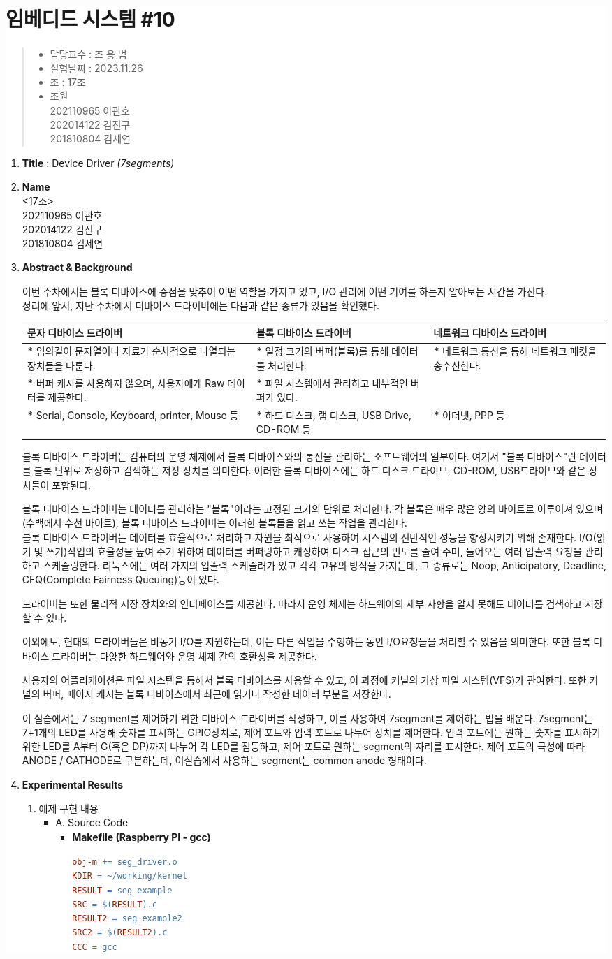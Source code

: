 # 임베디드 시스템 #10
> * 담당교수 : 조 용 범
> * 실험날짜 : 2023.11.26
> * 조 : 17조
> * 조원  
>   202110965 이관호  
>   202014122 김진구  
>   201810804 김세연  
1. **Title** : Device Driver *(7segments)*

2. **Name**  
    <17조>  
    202110965 이관호  
    202014122 김진구  
    201810804 김세연  

3. **Abstract & Background**  
    
    이번 주차에서는 블록 디바이스에 중점을 맞추어 어떤 역할을 가지고 있고, I/O 관리에 어떤 기여를 하는지 알아보는 시간을 가진다.  
    정리에 앞서, 지난 주차에서 디바이스 드라이버에는 다음과 같은 종류가 있음을 확인했다.

    | 문자 디바이스 드라이버 | 블록 디바이스 드라이버 | 네트워크 디바이스 드라이버 |
    |-------------------|-------------------|----------------------|
    | * 임의길이 문자열이나 자료가 순차적으로 나열되는 장치들을 다룬다. | * 일정 크기의 버퍼(블록)를 통해 데이터를 처리한다. | * 네트워크 통신을 통해 네트워크 패킷을 송수신한다.
    | * 버퍼 캐시를 사용하지 않으며, 사용자에게 Raw 데이터를 제공한다. | * 파일 시스템에서 관리하고 내부적인 버퍼가 있다. | |
    | * Serial, Console, Keyboard, printer, Mouse 등 | * 하드 디스크, 램 디스크, USB Drive, CD-ROM 등 | * 이더넷, PPP 등 


    블록 디바이스 드라이버는 컴퓨터의 운영 체제에서 블록 디바이스와의 통신을 관리하는 소프트웨어의 일부이다. 여기서 "블록 디바이스"란 데이터를 블록 단위로 저장하고 검색하는 저장 장치를 의미한다. 이러한 블록 디바이스에는 하드 디스크 드라이브, CD-ROM, USB드라이브와 같은 장치들이 포함된다.  

    블록 디바이스 드라이버는 데이터를 관리하는 "블록"이라는 고정된 크기의 단위로 처리한다. 각 블록은 매우 많은 양의 바이트로 이루어져 있으며 (수백에서 수천 바이트), 블록 디바이스 드라이버는 이러한 블록들을 읽고 쓰는 작업을 관리한다.  
    블록 디바이스 드라이버는 데이터를 효율적으로 처리하고 자원을 최적으로 사용하여 시스템의 전반적인 성능을 향상시키기 위해 존재한다. I/O(읽기 및 쓰기)작업의 효율성을 높여 주기 위하여 데이터를 버퍼링하고 캐싱하여 디스크 접근의 빈도를 줄여 주며, 들어오는 여러 입출력 요청을 관리하고 스케줄링한다. 리눅스에는 여러 가지의 입출력 스케줄러가 있고 각각 고유의 방식을 가지는데, 그 종류로는 Noop, Anticipatory, Deadline, CFQ(Complete Fairness Queuing)등이 있다.  

    드라이버는 또한 물리적 저장 장치와의 인터페이스를 제공한다. 따라서 운영 체제는 하드웨어의 세부 사항을 알지 못해도 데이터를 검색하고 저장할 수 있다.  

    이외에도, 현대의 드라이버들은 비동기 I/O를 지원하는데, 이는 다른 작업을 수행하는 동안 I/O요청들을 처리할 수 있음을 의미한다. 또한 블록 디바이스 드라이버는 다양한 하드웨어와 운영 체제 간의 호환성을 제공한다.  

    사용자의 어플리케이션은 파일 시스템을 통해서 블록 디바이스를 사용할 수 있고, 이 과정에 커널의 가상 파일 시스템(VFS)가 관여한다. 또한 커널의 버퍼, 페이지 캐시는 블록 디바이스에서 최근에 읽거나 작성한 데이터 부분을 저장한다.  

    이 실습에서는 7 segment를 제어하기 위한 디바이스 드라이버를 작성하고, 이를 사용하여 7segment를 제어하는 법을 배운다.
    7segment는 7+1개의 LED를 사용해 숫자를 표시하는 GPIO장치로, 제어 포트와 입력 포트로 나누어 장치를 제어한다. 입력 포트에는 원하는 숫자를 표시하기 위한 LED를 A부터 G(혹은 DP)까지 나누어 각 LED를 점등하고, 제어 포트로 원하는 segment의 자리를 표시한다. 제어 포트의 극성에 따라 ANODE / CATHODE로 구분하는데, 이실습에서 사용하는 segment는 common anode 형태이다.

4. **Experimental Results**
    1. 예제 구현 내용
        - A. Source Code
            - **Makefile (Raspberry PI - gcc)**
                ```Makefile
                obj-m += seg_driver.o
                KDIR = ~/working/kernel
                RESULT = seg_example
                SRC = $(RESULT).c
                RESULT2 = seg_example2
                SRC2 = $(RESULT2).c
                CCC = gcc
